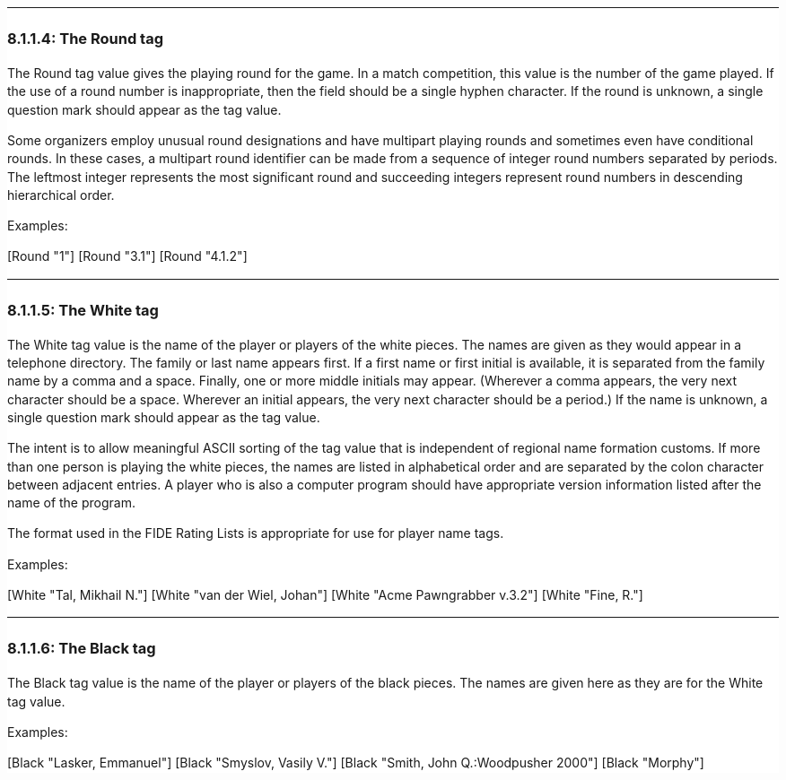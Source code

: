 * * *

### 8.1.1.4: The Round tag

The Round tag value gives the playing round for the game. In a match competition, this value is the number of the game played. If the use of a round number is inappropriate, then the field should be a single hyphen character. If the round is unknown, a single question mark should appear as the tag value.

Some organizers employ unusual round designations and have multipart playing rounds and sometimes even have conditional rounds. In these cases, a multipart round identifier can be made from a sequence of integer round numbers separated by periods. The leftmost integer represents the most significant round and succeeding integers represent round numbers in descending hierarchical order.

Examples:

\[Round "1"\]
\[Round "3.1"\]
\[Round "4.1.2"\]

* * *

### 8.1.1.5: The White tag

The White tag value is the name of the player or players of the white pieces. The names are given as they would appear in a telephone directory. The family or last name appears first. If a first name or first initial is available, it is separated from the family name by a comma and a space. Finally, one or more middle initials may appear. (Wherever a comma appears, the very next character should be a space. Wherever an initial appears, the very next character should be a period.) If the name is unknown, a single question mark should appear as the tag value.

The intent is to allow meaningful ASCII sorting of the tag value that is independent of regional name formation customs. If more than one person is playing the white pieces, the names are listed in alphabetical order and are separated by the colon character between adjacent entries. A player who is also a computer program should have appropriate version information listed after the name of the program.

The format used in the FIDE Rating Lists is appropriate for use for player name tags.

Examples:

\[White "Tal, Mikhail N."\]
\[White "van der Wiel, Johan"\]
\[White "Acme Pawngrabber v.3.2"\]
\[White "Fine, R."\]

* * *

### 8.1.1.6: The Black tag

The Black tag value is the name of the player or players of the black pieces. The names are given here as they are for the White tag value.

Examples:

\[Black "Lasker, Emmanuel"\]
\[Black "Smyslov, Vasily V."\]
\[Black "Smith, John Q.:Woodpusher 2000"\]
\[Black "Morphy"\]
